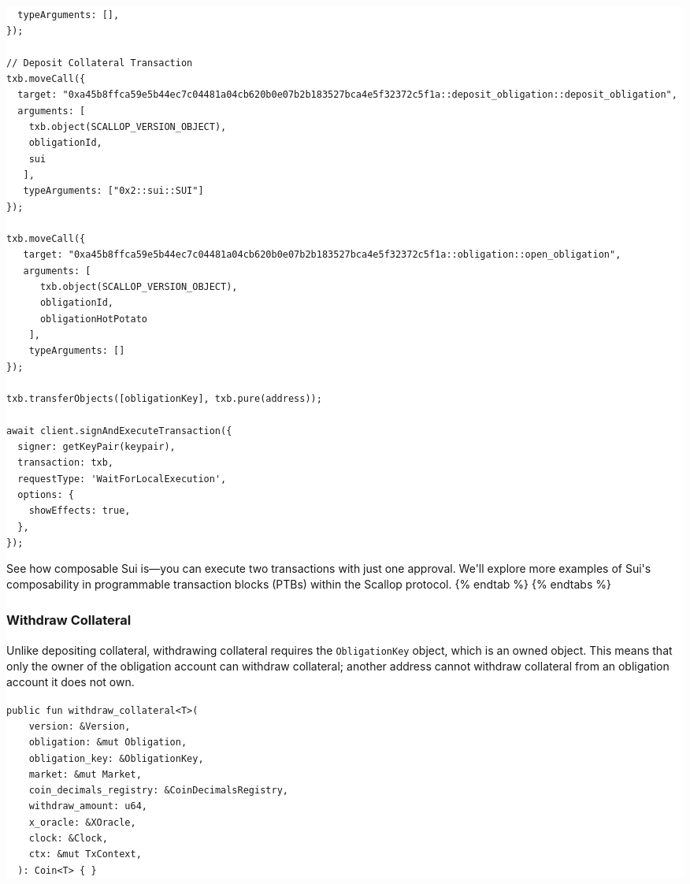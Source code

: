 ```tsx
  typeArguments: [],
});

// Deposit Collateral Transaction
txb.moveCall({
  target: "0xa45b8ffca59e5b44ec7c04481a04cb620b0e07b2b183527bca4e5f32372c5f1a::deposit_obligation::deposit_obligation",
  arguments: [
    txb.object(SCALLOP_VERSION_OBJECT),
    obligationId,
    sui
   ],
   typeArguments: ["0x2::sui::SUI"]
});

txb.moveCall({
   target: "0xa45b8ffca59e5b44ec7c04481a04cb620b0e07b2b183527bca4e5f32372c5f1a::obligation::open_obligation",
   arguments: [
      txb.object(SCALLOP_VERSION_OBJECT),
      obligationId,
      obligationHotPotato
    ],
    typeArguments: []
});

txb.transferObjects([obligationKey], txb.pure(address));

await client.signAndExecuteTransaction({
  signer: getKeyPair(keypair),
  transaction: txb,
  requestType: 'WaitForLocalExecution',
  options: {
    showEffects: true,
  },
});
```

See how composable Sui is—you can execute two transactions with just one approval. We'll explore more examples of Sui's composability in programmable transaction blocks (PTBs) within the Scallop protocol.
{% endtab %}
{% endtabs %}

### Withdraw Collateral

Unlike depositing collateral, withdrawing collateral requires the `ObligationKey` object, which is an owned object. This means that only the owner of the obligation account can withdraw collateral; another address cannot withdraw collateral from an obligation account it does not own.

```tsx
public fun withdraw_collateral<T>(
    version: &Version,
    obligation: &mut Obligation,
    obligation_key: &ObligationKey,
    market: &mut Market,
    coin_decimals_registry: &CoinDecimalsRegistry,
    withdraw_amount: u64,
    x_oracle: &XOracle,
    clock: &Clock,
    ctx: &mut TxContext,
  ): Coin<T> { }
```
